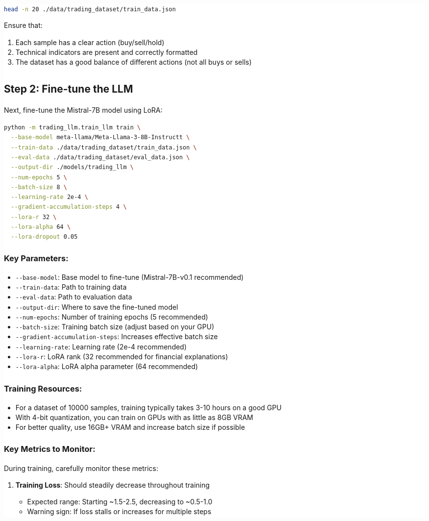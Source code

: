 ```bash
head -n 20 ./data/trading_dataset/train_data.json
```

Ensure that:

1. Each sample has a clear action (buy/sell/hold)
2. Technical indicators are present and correctly formatted
3. The dataset has a good balance of different actions (not all buys or sells)

## Step 2: Fine-tune the LLM

Next, fine-tune the Mistral-7B model using LoRA:

```bash
python -m trading_llm.train_llm train \
  --base-model meta-llama/Meta-Llama-3-8B-Instructt \
  --train-data ./data/trading_dataset/train_data.json \
  --eval-data ./data/trading_dataset/eval_data.json \
  --output-dir ./models/trading_llm \
  --num-epochs 5 \
  --batch-size 8 \
  --learning-rate 2e-4 \
  --gradient-accumulation-steps 4 \
  --lora-r 32 \
  --lora-alpha 64 \
  --lora-dropout 0.05
```

### Key Parameters:

- `--base-model`: Base model to fine-tune (Mistral-7B-v0.1 recommended)
- `--train-data`: Path to training data
- `--eval-data`: Path to evaluation data
- `--output-dir`: Where to save the fine-tuned model
- `--num-epochs`: Number of training epochs (5 recommended)
- `--batch-size`: Training batch size (adjust based on your GPU)
- `--gradient-accumulation-steps`: Increases effective batch size
- `--learning-rate`: Learning rate (2e-4 recommended)
- `--lora-r`: LoRA rank (32 recommended for financial explanations)
- `--lora-alpha`: LoRA alpha parameter (64 recommended)

### Training Resources:

- For a dataset of 10000 samples, training typically takes 3-10 hours on a good GPU
- With 4-bit quantization, you can train on GPUs with as little as 8GB VRAM
- For better quality, use 16GB+ VRAM and increase batch size if possible

### Key Metrics to Monitor:

During training, carefully monitor these metrics:

1. **Training Loss**: Should steadily decrease throughout training

   - Expected range: Starting ~1.5-2.5, decreasing to ~0.5-1.0
   - Warning sign: If loss stalls or increases for multiple steps
